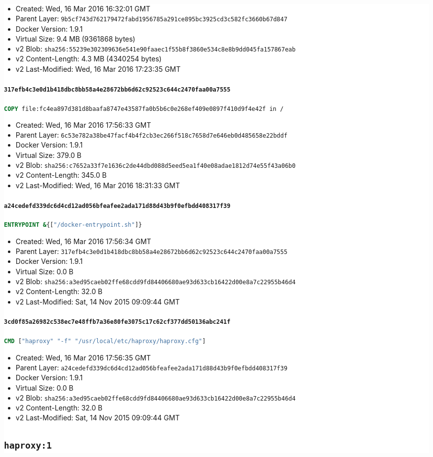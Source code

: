 
-	Created: Wed, 16 Mar 2016 16:32:01 GMT
-	Parent Layer: `9b5cf743d762179472fabd1956785a291ce895bc3925cd3c582fc3660b67d847`
-	Docker Version: 1.9.1
-	Virtual Size: 9.4 MB (9361868 bytes)
-	v2 Blob: `sha256:55239e302309636e541e90faaec1f55b8f3860e534c8e8b9dd045fa157867eab`
-	v2 Content-Length: 4.3 MB (4340254 bytes)
-	v2 Last-Modified: Wed, 16 Mar 2016 17:23:35 GMT

#### `317efb4c3e0d1b418dbc8bb58a4e28672bb6d62c92523c644c2470faa00a7555`

```dockerfile
COPY file:fc4ea897d381d8baafa8747e43587fa0b5b6c0e268ef409e0897f410d9f4e42f in /
```

-	Created: Wed, 16 Mar 2016 17:56:33 GMT
-	Parent Layer: `6c53e782a38be47facf4b4f2cb3ec266f518c7658d7e646eb0d485658e22bddf`
-	Docker Version: 1.9.1
-	Virtual Size: 379.0 B
-	v2 Blob: `sha256:c7652a33f7e1636c2de44dbd088d5eed5ea1f40e08adae1812d74e55f43a06b0`
-	v2 Content-Length: 345.0 B
-	v2 Last-Modified: Wed, 16 Mar 2016 18:31:33 GMT

#### `a24cedefd339dc6d4cd12ad056bfeafee2ada171d88d43b9f0efbdd408317f39`

```dockerfile
ENTRYPOINT &{["/docker-entrypoint.sh"]}
```

-	Created: Wed, 16 Mar 2016 17:56:34 GMT
-	Parent Layer: `317efb4c3e0d1b418dbc8bb58a4e28672bb6d62c92523c644c2470faa00a7555`
-	Docker Version: 1.9.1
-	Virtual Size: 0.0 B
-	v2 Blob: `sha256:a3ed95caeb02ffe68cdd9fd84406680ae93d633cb16422d00e8a7c22955b46d4`
-	v2 Content-Length: 32.0 B
-	v2 Last-Modified: Sat, 14 Nov 2015 09:09:44 GMT

#### `3cd0f85a26982c538ec7e48ffb7a36e80fe3075c17c62cf377dd50136abc241f`

```dockerfile
CMD ["haproxy" "-f" "/usr/local/etc/haproxy/haproxy.cfg"]
```

-	Created: Wed, 16 Mar 2016 17:56:35 GMT
-	Parent Layer: `a24cedefd339dc6d4cd12ad056bfeafee2ada171d88d43b9f0efbdd408317f39`
-	Docker Version: 1.9.1
-	Virtual Size: 0.0 B
-	v2 Blob: `sha256:a3ed95caeb02ffe68cdd9fd84406680ae93d633cb16422d00e8a7c22955b46d4`
-	v2 Content-Length: 32.0 B
-	v2 Last-Modified: Sat, 14 Nov 2015 09:09:44 GMT

## `haproxy:1`
